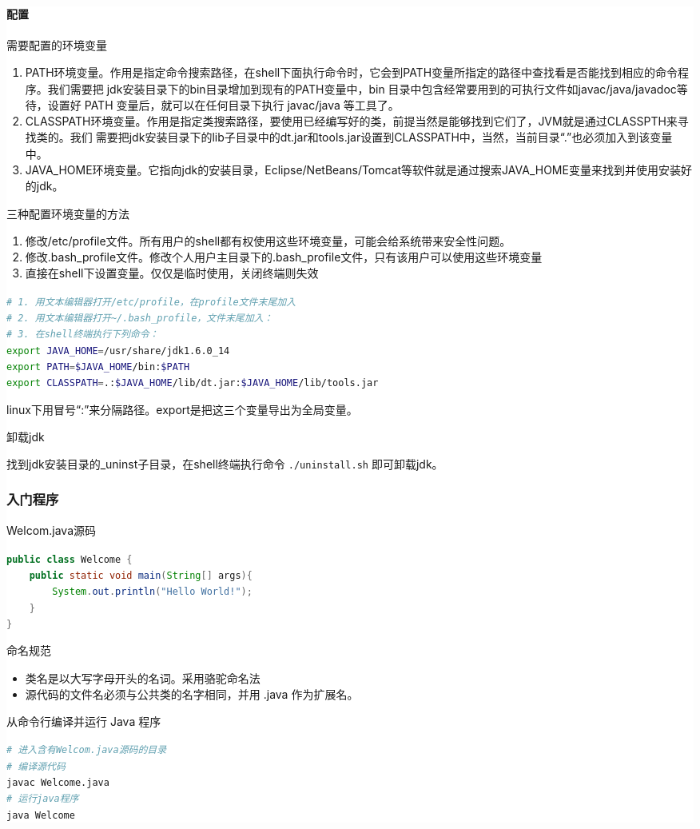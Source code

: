 #### 配置

需要配置的环境变量

1. PATH环境变量。作用是指定命令搜索路径，在shell下面执行命令时，它会到PATH变量所指定的路径中查找看是否能找到相应的命令程序。我们需要把 jdk安装目录下的bin目录增加到现有的PATH变量中，bin 目录中包含经常要用到的可执行文件如javac/java/javadoc等待，设置好 PATH 变量后，就可以在任何目录下执行 javac/java 等工具了。
2. CLASSPATH环境变量。作用是指定类搜索路径，要使用已经编写好的类，前提当然是能够找到它们了，JVM就是通过CLASSPTH来寻找类的。我们 需要把jdk安装目录下的lib子目录中的dt.jar和tools.jar设置到CLASSPATH中，当然，当前目录“.”也必须加入到该变量中。
3. JAVA_HOME环境变量。它指向jdk的安装目录，Eclipse/NetBeans/Tomcat等软件就是通过搜索JAVA_HOME变量来找到并使用安装好的jdk。

三种配置环境变量的方法

1. 修改/etc/profile文件。所有用户的shell都有权使用这些环境变量，可能会给系统带来安全性问题。
2. 修改.bash_profile文件。修改个人用户主目录下的.bash_profile文件，只有该用户可以使用这些环境变量
3. 直接在shell下设置变量。仅仅是临时使用，关闭终端则失效

```sh
# 1. 用文本编辑器打开/etc/profile，在profile文件末尾加入
# 2. 用文本编辑器打开~/.bash_profile，文件末尾加入： 
# 3. 在shell终端执行下列命令：
export JAVA_HOME=/usr/share/jdk1.6.0_14
export PATH=$JAVA_HOME/bin:$PATH 
export CLASSPATH=.:$JAVA_HOME/lib/dt.jar:$JAVA_HOME/lib/tools.jar 
```

linux下用冒号“:”来分隔路径。export是把这三个变量导出为全局变量。

卸载jdk 

找到jdk安装目录的_uninst子目录，在shell终端执行命令 `./uninstall.sh` 即可卸载jdk。

### 入门程序

Welcom.java源码

```java
public class Welcome {
    public static void main(String[] args){
        System.out.println("Hello World!");
    }
}
```

命名规范

- 类名是以大写字母开头的名词。采用骆驼命名法
- 源代码的文件名必须与公共类的名字相同，并用 .java 作为扩展名。

从命令行编译并运行 Java 程序

```sh
# 进入含有Welcom.java源码的目录
# 编译源代码
javac Welcome.java
# 运行java程序
java Welcome
```
